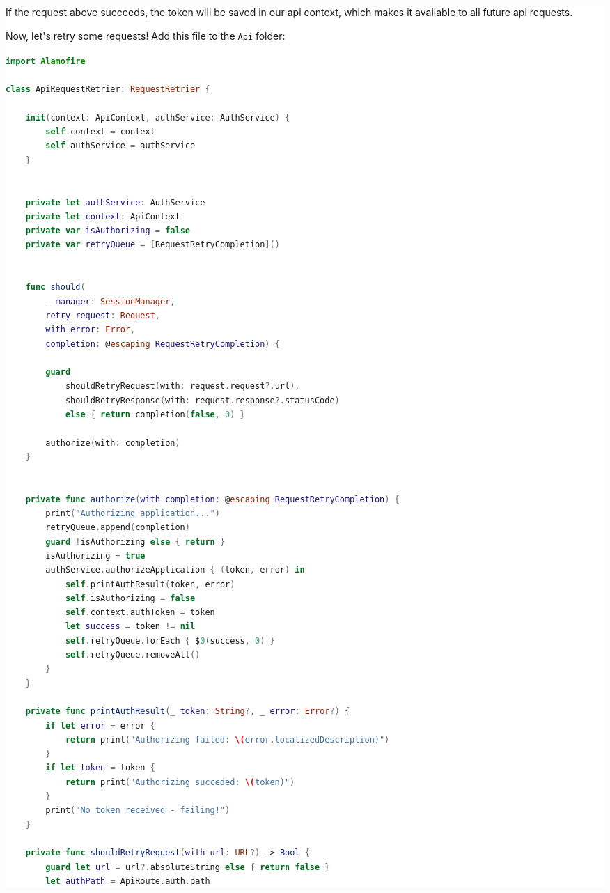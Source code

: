If the request above succeeds, the token will be saved in our api context, which
makes it available to all future api requests.

Now, let's retry some requests! Add this file to the `Api` folder:

```swift
import Alamofire

class ApiRequestRetrier: RequestRetrier {
    
    init(context: ApiContext, authService: AuthService) {
        self.context = context
        self.authService = authService
    }
    
    
    private let authService: AuthService
    private let context: ApiContext
    private var isAuthorizing = false
    private var retryQueue = [RequestRetryCompletion]()
    
    
    func should(
        _ manager: SessionManager,
        retry request: Request,
        with error: Error,
        completion: @escaping RequestRetryCompletion) {
        
        guard
            shouldRetryRequest(with: request.request?.url),
            shouldRetryResponse(with: request.response?.statusCode)
            else { return completion(false, 0) }
        
        authorize(with: completion)
    }
    
    
    private func authorize(with completion: @escaping RequestRetryCompletion) {
        print("Authorizing application...")
        retryQueue.append(completion)
        guard !isAuthorizing else { return }
        isAuthorizing = true
        authService.authorizeApplication { (token, error) in
            self.printAuthResult(token, error)
            self.isAuthorizing = false
            self.context.authToken = token
            let success = token != nil
            self.retryQueue.forEach { $0(success, 0) }
            self.retryQueue.removeAll()
        }
    }

    private func printAuthResult(_ token: String?, _ error: Error?) {
        if let error = error {
            return print("Authorizing failed: \(error.localizedDescription)")
        } 
        if let token = token {
            return print("Authorizing succeded: \(token)")
        } 
        print("No token received - failing!")
    }

    private func shouldRetryRequest(with url: URL?) -> Bool {
        guard let url = url?.absoluteString else { return false }
        let authPath = ApiRoute.auth.path
```